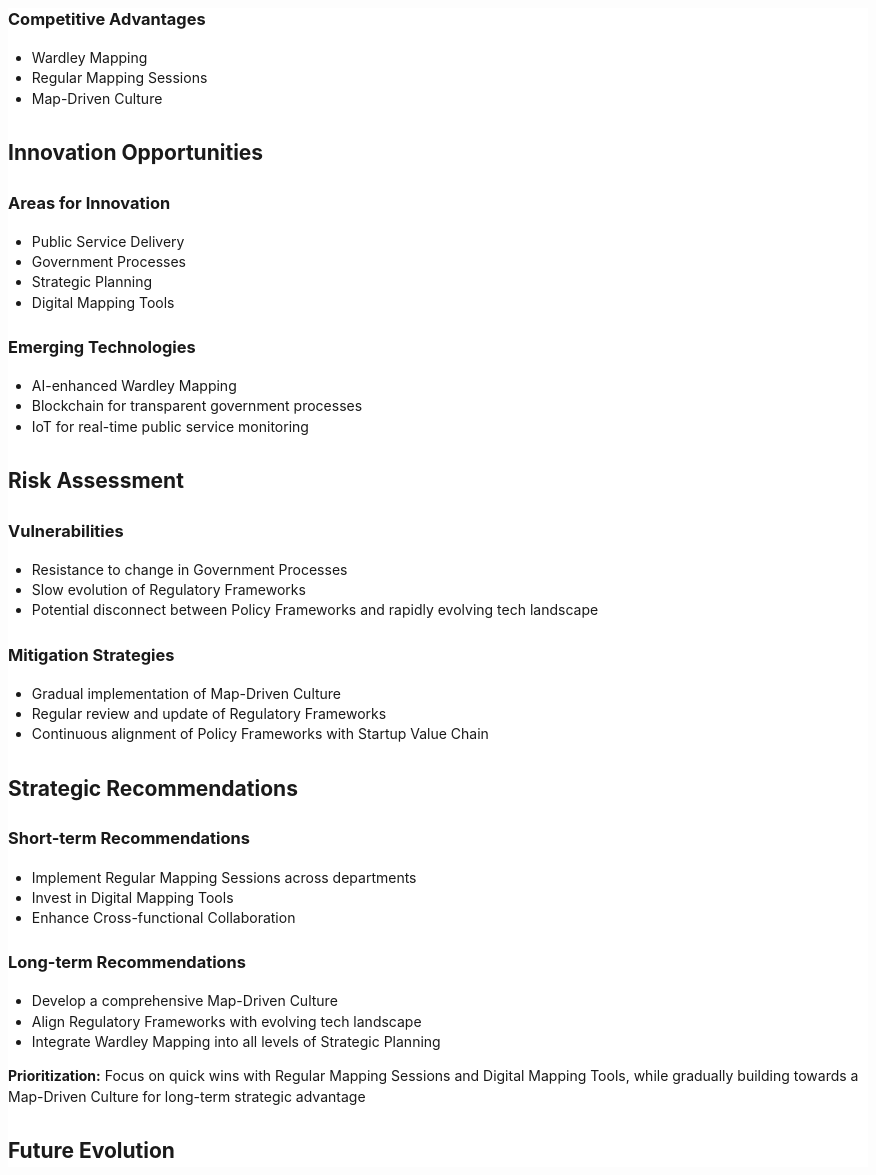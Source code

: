 ### Competitive Advantages
- Wardley Mapping
- Regular Mapping Sessions
- Map-Driven Culture

## Innovation Opportunities

### Areas for Innovation
- Public Service Delivery
- Government Processes
- Strategic Planning
- Digital Mapping Tools

### Emerging Technologies
- AI-enhanced Wardley Mapping
- Blockchain for transparent government processes
- IoT for real-time public service monitoring

## Risk Assessment

### Vulnerabilities
- Resistance to change in Government Processes
- Slow evolution of Regulatory Frameworks
- Potential disconnect between Policy Frameworks and rapidly evolving tech landscape

### Mitigation Strategies
- Gradual implementation of Map-Driven Culture
- Regular review and update of Regulatory Frameworks
- Continuous alignment of Policy Frameworks with Startup Value Chain

## Strategic Recommendations

### Short-term Recommendations
- Implement Regular Mapping Sessions across departments
- Invest in Digital Mapping Tools
- Enhance Cross-functional Collaboration

### Long-term Recommendations
- Develop a comprehensive Map-Driven Culture
- Align Regulatory Frameworks with evolving tech landscape
- Integrate Wardley Mapping into all levels of Strategic Planning

**Prioritization:** Focus on quick wins with Regular Mapping Sessions and Digital Mapping Tools, while gradually building towards a Map-Driven Culture for long-term strategic advantage

## Future Evolution
